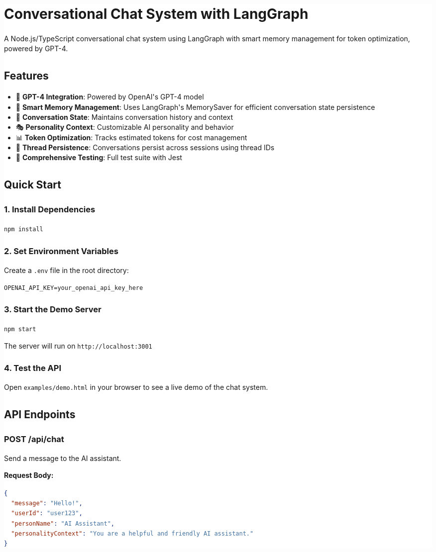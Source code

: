 # Conversational Chat System with LangGraph

A Node.js/TypeScript conversational chat system using LangGraph with smart memory management for token optimization, powered by GPT-4.

## Features

- 🤖 **GPT-4 Integration**: Powered by OpenAI's GPT-4 model
- 🧠 **Smart Memory Management**: Uses LangGraph's MemorySaver for efficient conversation state persistence
- 💬 **Conversation State**: Maintains conversation history and context
- 🎭 **Personality Context**: Customizable AI personality and behavior
- 📊 **Token Optimization**: Tracks estimated tokens for cost management
- 🔄 **Thread Persistence**: Conversations persist across sessions using thread IDs
- 🧪 **Comprehensive Testing**: Full test suite with Jest

## Quick Start

### 1. Install Dependencies

```bash
npm install
```

### 2. Set Environment Variables

Create a `.env` file in the root directory:

```env
OPENAI_API_KEY=your_openai_api_key_here
```

### 3. Start the Demo Server

```bash
npm start
```

The server will run on `http://localhost:3001`

### 4. Test the API

Open `examples/demo.html` in your browser to see a live demo of the chat system.

## API Endpoints

### POST /api/chat
Send a message to the AI assistant.

**Request Body:**
```json
{
  "message": "Hello!",
  "userId": "user123",
  "personName": "AI Assistant",
  "personalityContext": "You are a helpful and friendly AI assistant."
}
```
